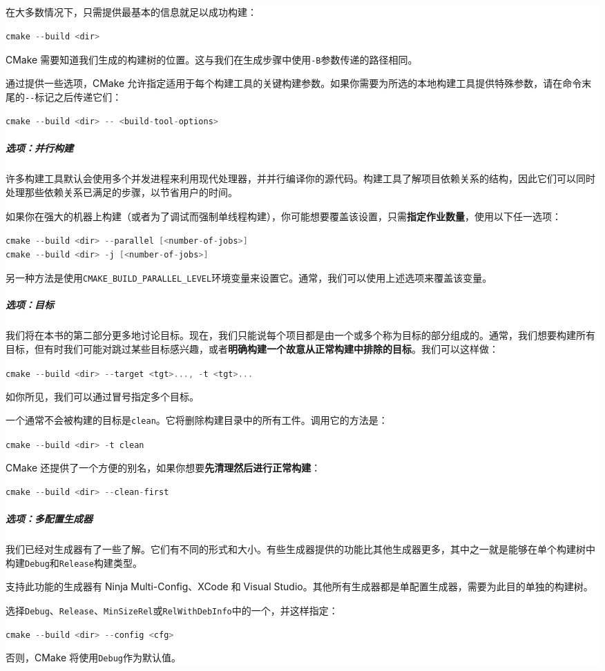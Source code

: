 在大多数情况下，只需提供最基本的信息就足以成功构建：

```cpp
cmake --build <dir>
```

CMake 需要知道我们生成的构建树的位置。这与我们在生成步骤中使用`-B`参数传递的路径相同。

通过提供一些选项，CMake 允许指定适用于每个构建工具的关键构建参数。如果你需要为所选的本地构建工具提供特殊参数，请在命令末尾的`--`标记之后传递它们：

```cpp
cmake --build <dir> -- <build-tool-options>
```

##### 选项：并行构建

许多构建工具默认会使用多个并发进程来利用现代处理器，并并行编译你的源代码。构建工具了解项目依赖关系的结构，因此它们可以同时处理那些依赖关系已满足的步骤，以节省用户的时间。

如果你在强大的机器上构建（或者为了调试而强制单线程构建），你可能想要覆盖该设置，只需**指定作业数量**，使用以下任一选项：

```cpp
cmake --build <dir> --parallel [<number-of-jobs>]
cmake --build <dir> -j [<number-of-jobs>]
```

另一种方法是使用`CMAKE_BUILD_PARALLEL_LEVEL`环境变量来设置它。通常，我们可以使用上述选项来覆盖该变量。

##### 选项：目标

我们将在本书的第二部分更多地讨论目标。现在，我们只能说每个项目都是由一个或多个称为目标的部分组成的。通常，我们想要构建所有目标，但有时我们可能对跳过某些目标感兴趣，或者**明确构建一个故意从正常构建中排除的目标**。我们可以这样做：

```cpp
cmake --build <dir> --target <tgt>..., -t <tgt>...
```

如你所见，我们可以通过冒号指定多个目标。

一个通常不会被构建的目标是`clean`。它将删除构建目录中的所有工件。调用它的方法是：

```cpp
cmake --build <dir> -t clean
```

CMake 还提供了一个方便的别名，如果你想要**先清理然后进行正常构建**：

```cpp
cmake --build <dir> --clean-first
```

##### 选项：多配置生成器

我们已经对生成器有了一些了解。它们有不同的形式和大小。有些生成器提供的功能比其他生成器更多，其中之一就是能够在单个构建树中构建`Debug`和`Release`构建类型。

支持此功能的生成器有 Ninja Multi-Config、XCode 和 Visual Studio。其他所有生成器都是单配置生成器，需要为此目的单独的构建树。

选择`Debug`、`Release`、`MinSizeRel`或`RelWithDebInfo`中的一个，并这样指定：

```cpp
cmake --build <dir> --config <cfg>
```

否则，CMake 将使用`Debug`作为默认值。
